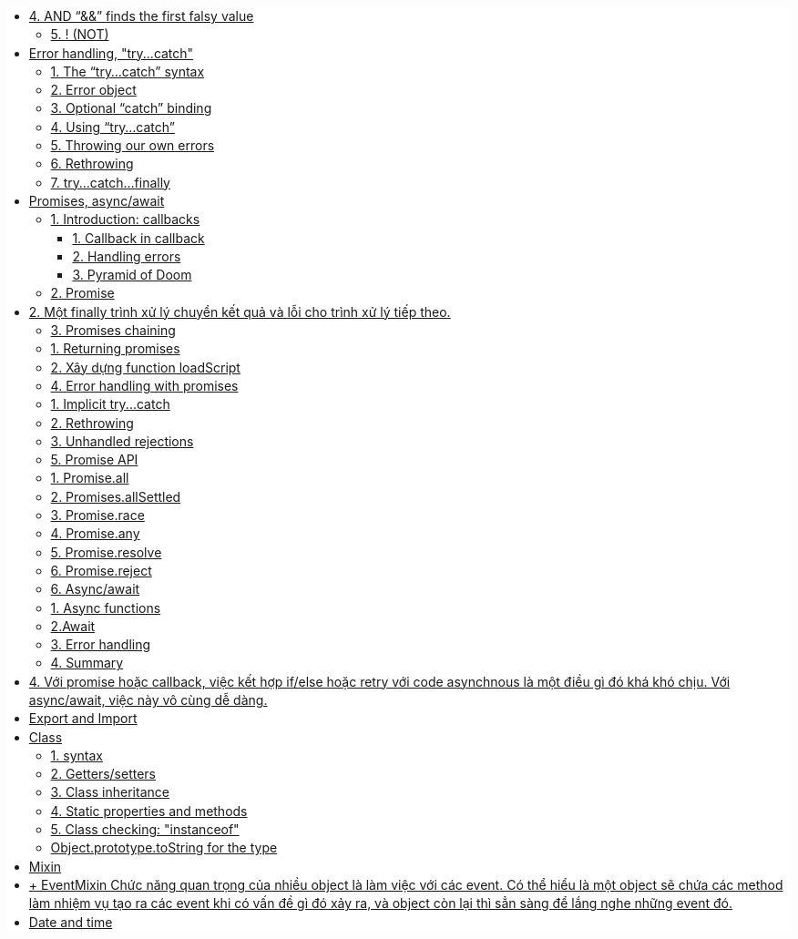   - [4. AND “&&” finds the first falsy value](#4-and--finds-the-first-falsy-value)
    - [5. ! (NOT)](#5--not)
  - [Error handling, "try...catch"](#error-handling-trycatch)
    - [1. The “try…catch” syntax](#1-the-trycatch-syntax)
    - [2. Error object](#2-error-object)
    - [3. Optional “catch” binding](#3-optional-catch-binding)
    - [4. Using “try…catch”](#4-using-trycatch)
    - [5. Throwing our own errors](#5-throwing-our-own-errors)
    - [6. Rethrowing](#6-rethrowing)
    - [7. try…catch…finally](#7-trycatchfinally)
  - [Promises, async/await](#promises-asyncawait)
    - [1. Introduction: callbacks](#1-introduction-callbacks)
      - [1. Callback in callback](#1-callback-in-callback)
      - [2. Handling errors](#2-handling-errors)
      - [3. Pyramid of Doom](#3-pyramid-of-doom)
    - [2. Promise](#2-promise)
  - [2. Một finally trình xử lý chuyển kết quả và lỗi cho trình xử lý tiếp theo.](#2-một-finally-trình-xử-lý-chuyển-kết-quả-và-lỗi-cho-trình-xử-lý-tiếp-theo)
    - [3. Promises chaining](#3-promises-chaining)
    - [1. Returning promises](#1-returning-promises)
    - [2. Xây dựng function loadScript](#2-xây-dựng-function-loadscript)
    - [4. Error handling with promises](#4-error-handling-with-promises)
    - [1. Implicit try...catch](#1-implicit-trycatch)
    - [2. Rethrowing](#2-rethrowing)
    - [3. Unhandled rejections](#3-unhandled-rejections)
    - [5. Promise API](#5-promise-api)
    - [1.  Promise.all](#1--promiseall)
    - [2.  Promises.allSettled](#2--promisesallsettled)
    - [3. Promise.race](#3-promiserace)
    - [4. Promise.any](#4-promiseany)
    - [5. Promise.resolve](#5-promiseresolve)
    - [6. Promise.reject](#6-promisereject)
    - [6. Async/await](#6-asyncawait)
    - [1. Async functions](#1-async-functions)
    - [2.Await](#2await)
    - [3. Error handling](#3-error-handling)
    - [4. Summary](#4-summary-1)
  - [4. Với promise hoặc callback, việc kết hợp if/else hoặc retry với code asynchnous là một điều gì đó khá khó chịu. Với async/await, việc này vô cùng dễ dàng.](#4-với-promise-hoặc-callback-việc-kết-hợp-ifelse-hoặc-retry-với-code-asynchnous-là-một-điều-gì-đó-khá-khó-chịu-với-asyncawait-việc-này-vô-cùng-dễ-dàng)
  - [Export and Import](#export-and-import)
  - [Class](#class)
    - [1. syntax](#1-syntax)
    - [2. Getters/setters](#2-getterssetters)
    - [3. Class inheritance](#3-class-inheritance)
    - [4. Static properties and methods](#4-static-properties-and-methods)
    - [5. Class checking: "instanceof"](#5-class-checking-instanceof)
    - [Object.prototype.toString for the type](#objectprototypetostring-for-the-type)
  - [Mixin](#mixin)
  - [+ EventMixin Chức năng quan trọng của nhiều object là làm việc với các event. Có thể hiểu là một object sẽ chứa các method làm nhiệm vụ tạo ra các event khi có vấn đề gì đó xảy ra, và object còn lại thì sẳn sàng để lắng nghe những event đó.](#-eventmixin-chức-năng-quan-trọng-của-nhiều-object-là-làm-việc-với-các-event-có-thể-hiểu-là-một-object-sẽ-chứa-các-method-làm-nhiệm-vụ-tạo-ra-các-event-khi-có-vấn-đề-gì-đó-xảy-ra-và-object-còn-lại-thì-sẳn-sàng-để-lắng-nghe-những-event-đó)
  - [Date and time](#date-and-time)
  